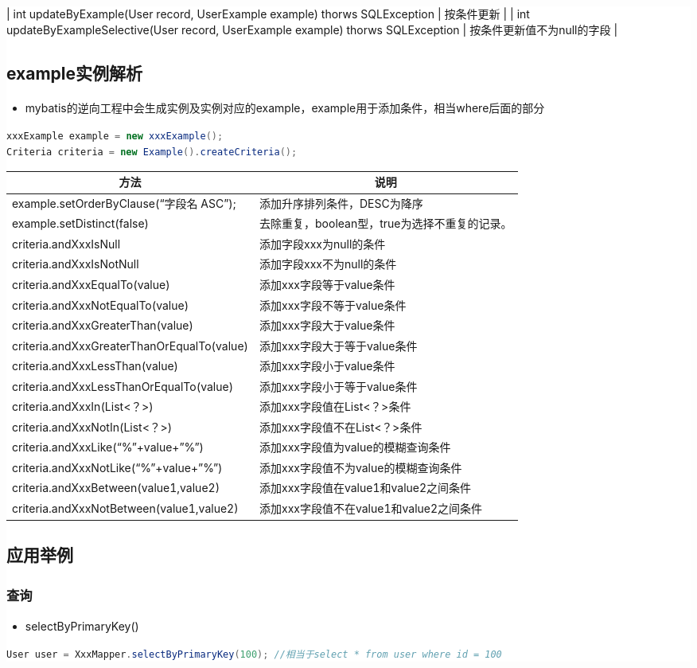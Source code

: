 | int updateByExample(User record, UserExample example) thorws SQLException | 按条件更新                                                   |
| int updateByExampleSelective(User record, UserExample example) thorws SQLException | 按条件更新值不为null的字段                                   |

## example实例解析

- mybatis的逆向工程中会生成实例及实例对应的example，example用于添加条件，相当where后面的部分

```java
xxxExample example = new xxxExample();
Criteria criteria = new Example().createCriteria();
```

| 方法                                       | 说明                                          |
| ------------------------------------------ | --------------------------------------------- |
| example.setOrderByClause(“字段名 ASC”);    | 添加升序排列条件，DESC为降序                  |
| example.setDistinct(false)                 | 去除重复，boolean型，true为选择不重复的记录。 |
| criteria.andXxxIsNull                      | 添加字段xxx为null的条件                       |
| criteria.andXxxIsNotNull                   | 添加字段xxx不为null的条件                     |
| criteria.andXxxEqualTo(value)              | 添加xxx字段等于value条件                      |
| criteria.andXxxNotEqualTo(value)           | 添加xxx字段不等于value条件                    |
| criteria.andXxxGreaterThan(value)          | 添加xxx字段大于value条件                      |
| criteria.andXxxGreaterThanOrEqualTo(value) | 添加xxx字段大于等于value条件                  |
| criteria.andXxxLessThan(value)             | 添加xxx字段小于value条件                      |
| criteria.andXxxLessThanOrEqualTo(value)    | 添加xxx字段小于等于value条件                  |
| criteria.andXxxIn(List<？>)                | 添加xxx字段值在List<？>条件                   |
| criteria.andXxxNotIn(List<？>)             | 添加xxx字段值不在List<？>条件                 |
| criteria.andXxxLike(“%”+value+”%”)         | 添加xxx字段值为value的模糊查询条件            |
| criteria.andXxxNotLike(“%”+value+”%”)      | 添加xxx字段值不为value的模糊查询条件          |
| criteria.andXxxBetween(value1,value2)      | 添加xxx字段值在value1和value2之间条件         |
| criteria.andXxxNotBetween(value1,value2)   | 添加xxx字段值不在value1和value2之间条件       |

## 应用举例

### 查询

- selectByPrimaryKey()

```java
User user = XxxMapper.selectByPrimaryKey(100); //相当于select * from user where id = 100
```
